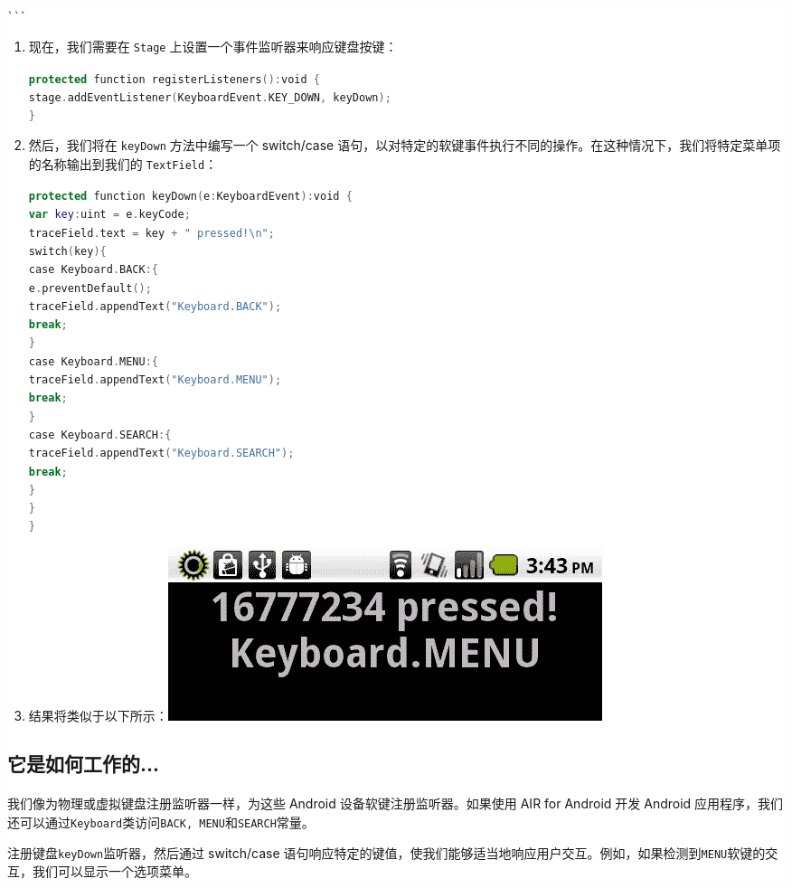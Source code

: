     ```

1.  现在，我们需要在 `Stage` 上设置一个事件监听器来响应键盘按键：

    ```kt
    protected function registerListeners():void {
    stage.addEventListener(KeyboardEvent.KEY_DOWN, keyDown);
    }

    ```

1.  然后，我们将在 `keyDown` 方法中编写一个 switch/case 语句，以对特定的软键事件执行不同的操作。在这种情况下，我们将特定菜单项的名称输出到我们的 `TextField`：

    ```kt
    protected function keyDown(e:KeyboardEvent):void {
    var key:uint = e.keyCode;
    traceField.text = key + " pressed!\n";
    switch(key){
    case Keyboard.BACK:{
    e.preventDefault();
    traceField.appendText("Keyboard.BACK");
    break;
    }
    case Keyboard.MENU:{
    traceField.appendText("Keyboard.MENU");
    break;
    }
    case Keyboard.SEARCH:{
    traceField.appendText("Keyboard.SEARCH");
    break;
    }
    }
    }

    ```

1.  结果将类似于以下所示：![如何操作...](img/1420_02_12.jpg)

## 它是如何工作的...

我们像为物理或虚拟键盘注册监听器一样，为这些 Android 设备软键注册监听器。如果使用 AIR for Android 开发 Android 应用程序，我们还可以通过`Keyboard`类访问`BACK, MENU`和`SEARCH`常量。

注册键盘`keyDown`监听器，然后通过 switch/case 语句响应特定的键值，使我们能够适当地响应用户交互。例如，如果检测到`MENU`软键的交互，我们可以显示一个选项菜单。
